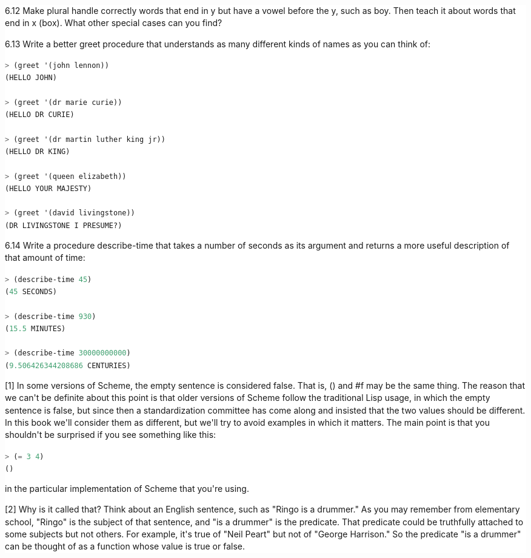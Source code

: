 6.12  Make plural handle correctly words that end in y but have a vowel before the y, such as boy. Then teach it about words that end in x (box). What other special cases can you find?


6.13  Write a better greet procedure that understands as many different kinds of names as you can think of:

```Scheme
> (greet '(john lennon))
(HELLO JOHN)

> (greet '(dr marie curie))
(HELLO DR CURIE)

> (greet '(dr martin luther king jr))
(HELLO DR KING)

> (greet '(queen elizabeth))
(HELLO YOUR MAJESTY)

> (greet '(david livingstone))
(DR LIVINGSTONE I PRESUME?)
```

6.14  Write a procedure describe-time that takes a number of seconds as its argument and returns a more useful description of that amount of time:

```Scheme
> (describe-time 45)
(45 SECONDS)

> (describe-time 930)
(15.5 MINUTES)

> (describe-time 30000000000)
(9.506426344208686 CENTURIES)
```

[1] In some versions of Scheme, the empty sentence is considered false. That is, () and #f may be the same thing. The reason that we can't be definite about this point is that older versions of Scheme follow the traditional Lisp usage, in which the empty sentence is false, but since then a standardization committee has come along and insisted that the two values should be different. In this book we'll consider them as different, but we'll try to avoid examples in which it matters. The main point is that you shouldn't be surprised if you see something like this:
```Scheme
> (= 3 4)
()
```

in the particular implementation of Scheme that you're using.

[2] Why is it called that? Think about an English sentence, such as "Ringo is a drummer." As you may remember from elementary school, "Ringo" is the subject of that sentence, and "is a drummer" is the predicate. That predicate could be truthfully attached to some subjects but not others. For example, it's true of "Neil Peart" but not of "George Harrison." So the predicate "is a drummer" can be thought of as a function whose value is true or false.
